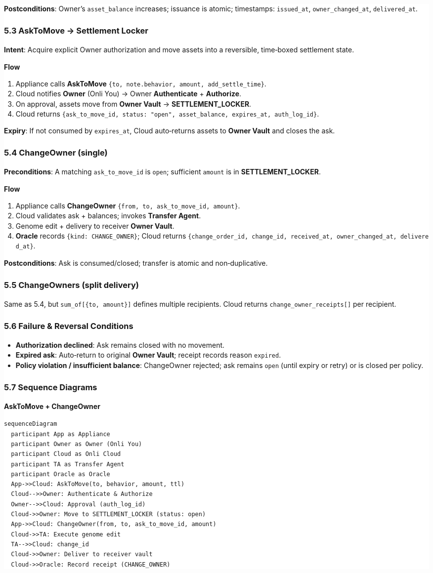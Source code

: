 **Postconditions**: Owner’s `asset_balance` increases; issuance is atomic; timestamps: `issued_at`, `owner_changed_at`, `delivered_at`.

### 5.3 AskToMove → Settlement Locker
**Intent**: Acquire explicit Owner authorization and move assets into a reversible, time‑boxed settlement state.

**Flow**
1) Appliance calls **AskToMove** `{to, note.behavior, amount, add_settle_time}`.
2) Cloud notifies **Owner** (Onli You) → Owner **Authenticate** + **Authorize**.
3) On approval, assets move from **Owner Vault** → **SETTLEMENT_LOCKER**.
4) Cloud returns `{ask_to_move_id, status: "open", asset_balance, expires_at, auth_log_id}`.

**Expiry**: If not consumed by `expires_at`, Cloud auto‑returns assets to **Owner Vault** and closes the ask.

### 5.4 ChangeOwner (single)
**Preconditions**: A matching `ask_to_move_id` is `open`; sufficient `amount` is in **SETTLEMENT_LOCKER**.

**Flow**
1) Appliance calls **ChangeOwner** `{from, to, ask_to_move_id, amount}`.
2) Cloud validates ask + balances; invokes **Transfer Agent**.
3) Genome edit + delivery to receiver **Owner Vault**.
4) **Oracle** records `{kind: CHANGE_OWNER}`; Cloud returns `{change_order_id, change_id, received_at, owner_changed_at, delivered_at}`.

**Postconditions**: Ask is consumed/closed; transfer is atomic and non‑duplicative.

### 5.5 ChangeOwners (split delivery)
Same as 5.4, but `sum_of[{to, amount}]` defines multiple recipients. Cloud returns `change_owner_receipts[]` per recipient.

### 5.6 Failure & Reversal Conditions
- **Authorization declined**: Ask remains closed with no movement.
- **Expired ask**: Auto‑return to original **Owner Vault**; receipt records reason `expired`.
- **Policy violation / insufficient balance**: ChangeOwner rejected; ask remains `open` (until expiry or retry) or is closed per policy.

### 5.7 Sequence Diagrams
**AskToMove + ChangeOwner**
```mermaid
sequenceDiagram
  participant App as Appliance
  participant Owner as Owner (Onli You)
  participant Cloud as Onli Cloud
  participant TA as Transfer Agent
  participant Oracle as Oracle
  App->>Cloud: AskToMove(to, behavior, amount, ttl)
  Cloud-->>Owner: Authenticate & Authorize
  Owner-->>Cloud: Approval (auth_log_id)
  Cloud->>Owner: Move to SETTLEMENT_LOCKER (status: open)
  App->>Cloud: ChangeOwner(from, to, ask_to_move_id, amount)
  Cloud->>TA: Execute genome edit
  TA-->>Cloud: change_id
  Cloud->>Owner: Deliver to receiver vault
  Cloud->>Oracle: Record receipt (CHANGE_OWNER)
```
